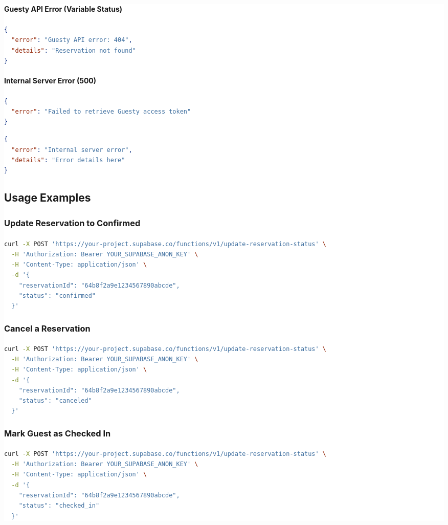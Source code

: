 #### Guesty API Error (Variable Status)

```json
{
  "error": "Guesty API error: 404",
  "details": "Reservation not found"
}
```

#### Internal Server Error (500)

```json
{
  "error": "Failed to retrieve Guesty access token"
}
```

```json
{
  "error": "Internal server error",
  "details": "Error details here"
}
```

## Usage Examples

### Update Reservation to Confirmed

```bash
curl -X POST 'https://your-project.supabase.co/functions/v1/update-reservation-status' \
  -H 'Authorization: Bearer YOUR_SUPABASE_ANON_KEY' \
  -H 'Content-Type: application/json' \
  -d '{
    "reservationId": "64b8f2a9e1234567890abcde",
    "status": "confirmed"
  }'
```

### Cancel a Reservation

```bash
curl -X POST 'https://your-project.supabase.co/functions/v1/update-reservation-status' \
  -H 'Authorization: Bearer YOUR_SUPABASE_ANON_KEY' \
  -H 'Content-Type: application/json' \
  -d '{
    "reservationId": "64b8f2a9e1234567890abcde",
    "status": "canceled"
  }'
```

### Mark Guest as Checked In

```bash
curl -X POST 'https://your-project.supabase.co/functions/v1/update-reservation-status' \
  -H 'Authorization: Bearer YOUR_SUPABASE_ANON_KEY' \
  -H 'Content-Type: application/json' \
  -d '{
    "reservationId": "64b8f2a9e1234567890abcde",
    "status": "checked_in"
  }'
```
